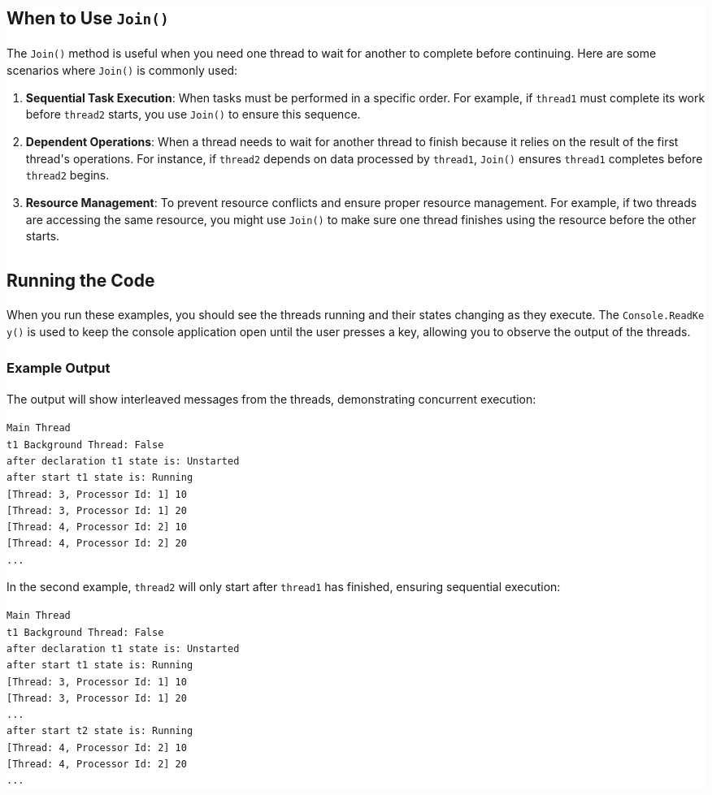 ## When to Use `Join()`

The `Join()` method is useful when you need one thread to wait for another to complete before continuing. Here are some scenarios where `Join()` is commonly used:

1. **Sequential Task Execution**:
   When tasks must be performed in a specific order. For example, if `thread1` must complete its work before `thread2` starts, you use `Join()` to ensure this sequence.

2. **Dependent Operations**:
   When a thread needs to wait for another thread to finish because it relies on the result of the first thread's operations. For instance, if `thread2` depends on data processed by `thread1`, `Join()` ensures `thread1` completes before `thread2` begins.

3. **Resource Management**:
   To prevent resource conflicts and ensure proper resource management. For example, if two threads are accessing the same resource, you might use `Join()` to make sure one thread finishes using the resource before the other starts.

## Running the Code

When you run these examples, you should see the threads running and their states changing as they execute. The `Console.ReadKey()` is used to keep the console application open until the user presses a key, allowing you to observe the output of the threads.

### Example Output

The output will show interleaved messages from the threads, demonstrating concurrent execution:

```
Main Thread
t1 Background Thread: False
after declaration t1 state is: Unstarted
after start t1 state is: Running
[Thread: 3, Processor Id: 1] 10
[Thread: 3, Processor Id: 1] 20
[Thread: 4, Processor Id: 2] 10
[Thread: 4, Processor Id: 2] 20
...
```

In the second example, `thread2` will only start after `thread1` has finished, ensuring sequential execution:

```
Main Thread
t1 Background Thread: False
after declaration t1 state is: Unstarted
after start t1 state is: Running
[Thread: 3, Processor Id: 1] 10
[Thread: 3, Processor Id: 1] 20
...
after start t2 state is: Running
[Thread: 4, Processor Id: 2] 10
[Thread: 4, Processor Id: 2] 20
...
```

